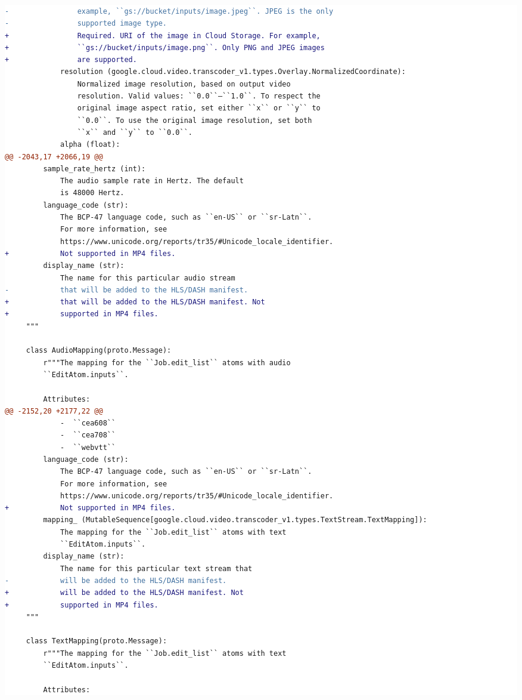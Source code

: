 ```diff
-                example, ``gs://bucket/inputs/image.jpeg``. JPEG is the only
-                supported image type.
+                Required. URI of the image in Cloud Storage. For example,
+                ``gs://bucket/inputs/image.png``. Only PNG and JPEG images
+                are supported.
             resolution (google.cloud.video.transcoder_v1.types.Overlay.NormalizedCoordinate):
                 Normalized image resolution, based on output video
                 resolution. Valid values: ``0.0``–``1.0``. To respect the
                 original image aspect ratio, set either ``x`` or ``y`` to
                 ``0.0``. To use the original image resolution, set both
                 ``x`` and ``y`` to ``0.0``.
             alpha (float):
@@ -2043,17 +2066,19 @@
         sample_rate_hertz (int):
             The audio sample rate in Hertz. The default
             is 48000 Hertz.
         language_code (str):
             The BCP-47 language code, such as ``en-US`` or ``sr-Latn``.
             For more information, see
             https://www.unicode.org/reports/tr35/#Unicode_locale_identifier.
+            Not supported in MP4 files.
         display_name (str):
             The name for this particular audio stream
-            that will be added to the HLS/DASH manifest.
+            that will be added to the HLS/DASH manifest. Not
+            supported in MP4 files.
     """
 
     class AudioMapping(proto.Message):
         r"""The mapping for the ``Job.edit_list`` atoms with audio
         ``EditAtom.inputs``.
 
         Attributes:
@@ -2152,20 +2177,22 @@
             -  ``cea608``
             -  ``cea708``
             -  ``webvtt``
         language_code (str):
             The BCP-47 language code, such as ``en-US`` or ``sr-Latn``.
             For more information, see
             https://www.unicode.org/reports/tr35/#Unicode_locale_identifier.
+            Not supported in MP4 files.
         mapping_ (MutableSequence[google.cloud.video.transcoder_v1.types.TextStream.TextMapping]):
             The mapping for the ``Job.edit_list`` atoms with text
             ``EditAtom.inputs``.
         display_name (str):
             The name for this particular text stream that
-            will be added to the HLS/DASH manifest.
+            will be added to the HLS/DASH manifest. Not
+            supported in MP4 files.
     """
 
     class TextMapping(proto.Message):
         r"""The mapping for the ``Job.edit_list`` atoms with text
         ``EditAtom.inputs``.
 
         Attributes:
```
